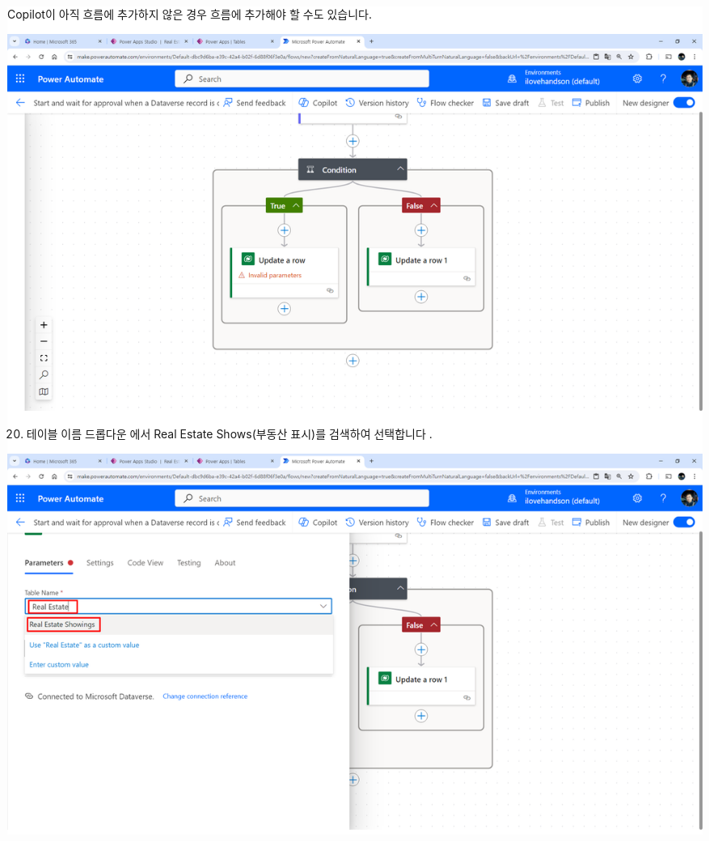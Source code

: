Copilot이 아직 흐름에 추가하지 않은 경우 흐름에 추가해야 할 수도 있습니다.

![power automate](Images/power-automate-copilot-19-2.png)

20. 테이블 이름 드롭다운 에서 Real Estate Shows(부동산 표시)를 검색하여 선택합니다 .

![power automate](Images/power-automate-copilot-20.png)
